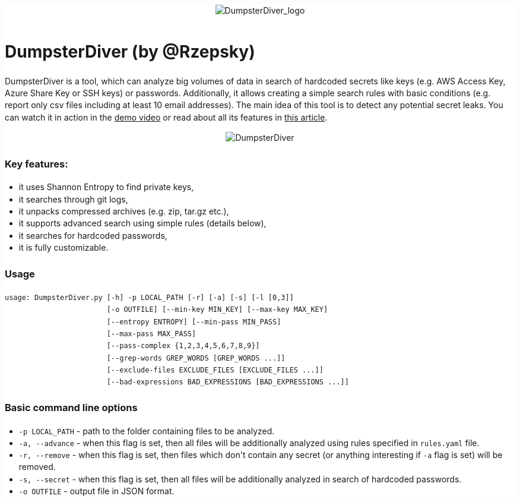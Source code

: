 

<p align="center">
  <img src="./static/images/DumpsterDiver_logo.png" width="400" alt="DumpsterDiver_logo" />
</p>

DumpsterDiver (by @Rzepsky)
========================================

DumpsterDiver is a tool, which can analyze big volumes of data in search of hardcoded secrets like keys (e.g. AWS Access Key, Azure Share Key or SSH keys) or passwords. Additionally, it allows creating a simple search rules with basic conditions (e.g. report only csv files including at least 10 email addresses).
The main idea of this tool is to detect any potential secret leaks. You can watch it in action in the [demo video](https://vimeo.com/398343810) or read about all its features in [this article](https://medium.com/@rzepsky/hunting-for-secrets-with-the-dumpsterdiver-93d38a9cd4c1).

<p align="center">
  <img src="https://github.com/xep624/DumpsterDiver/blob/master/static/images/dumpster_diver.png?raw=true" alt="DumpsterDiver" />
</p>

### Key features:
* it uses Shannon Entropy to find private keys,
* it searches through git logs,
* it unpacks compressed archives (e.g. zip, tar.gz etc.),
* it supports advanced search using simple rules (details below),
* it searches for hardcoded passwords,
* it is fully customizable.

### Usage

```
usage: DumpsterDiver.py [-h] -p LOCAL_PATH [-r] [-a] [-s] [-l [0,3]]
                        [-o OUTFILE] [--min-key MIN_KEY] [--max-key MAX_KEY]
                        [--entropy ENTROPY] [--min-pass MIN_PASS]
                        [--max-pass MAX_PASS]
                        [--pass-complex {1,2,3,4,5,6,7,8,9}]
                        [--grep-words GREP_WORDS [GREP_WORDS ...]]
                        [--exclude-files EXCLUDE_FILES [EXCLUDE_FILES ...]]
                        [--bad-expressions BAD_EXPRESSIONS [BAD_EXPRESSIONS ...]]
```


### Basic command line options


* `-p LOCAL_PATH` - path to the folder containing files to be analyzed.
* `-a, --advance` - when this flag is set, then all files will be additionally analyzed using rules specified in `rules.yaml` file.
* `-r, --remove` - when this flag is set, then files which don't contain any secret (or anything interesting if `-a` flag is set) will be removed.
*  `-s, --secret` - when this flag is set, then all files will be additionally analyzed in search of hardcoded passwords.
* `-o OUTFILE` -  output file in JSON format.
